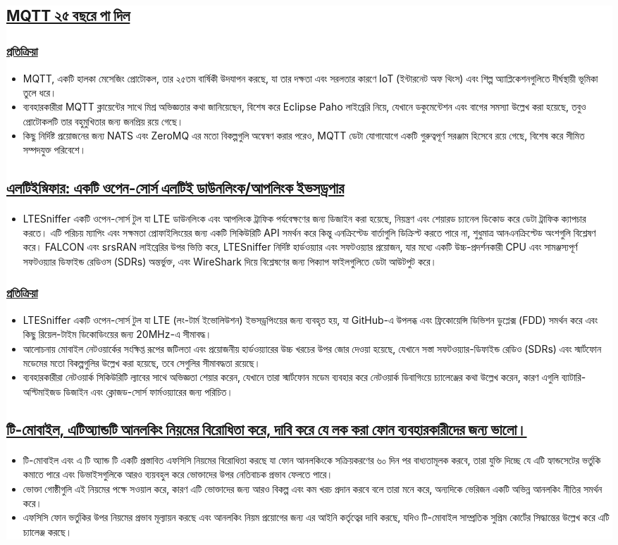 ## [MQTT ২৫ বছরে পা দিল](https://andypiper.co.uk/2024/10/22/mqtt-turns-25-heres-how-it-has-endured/)

### [প্রতিক্রিয়া](https://news.ycombinator.com/item?id=41912787)

- MQTT, একটি হালকা মেসেজিং প্রোটোকল, তার ২৫তম বার্ষিকী উদযাপন করছে, যা তার দক্ষতা এবং সরলতার কারণে IoT (ইন্টারনেট অফ থিংস) এবং শিল্প অ্যাপ্লিকেশনগুলিতে দীর্ঘস্থায়ী ভূমিকা তুলে ধরে।
- ব্যবহারকারীরা MQTT ক্লায়েন্টের সাথে মিশ্র অভিজ্ঞতার কথা জানিয়েছেন, বিশেষ করে Eclipse Paho লাইব্রেরি নিয়ে, যেখানে ডকুমেন্টেশন এবং বাগের সমস্যা উল্লেখ করা হয়েছে, তবুও প্রোটোকলটি তার বহুমুখিতার জন্য জনপ্রিয় রয়ে গেছে।
- কিছু নির্দিষ্ট প্রয়োজনের জন্য NATS এবং ZeroMQ এর মতো বিকল্পগুলি অন্বেষণ করার পরেও, MQTT ডেটা যোগাযোগে একটি গুরুত্বপূর্ণ সরঞ্জাম হিসেবে রয়ে গেছে, বিশেষ করে সীমিত সম্পদযুক্ত পরিবেশে।

## [এলটিইস্নিফার: একটি ওপেন-সোর্স এলটিই ডাউনলিংক/আপলিংক ইভসড্রপার](https://github.com/SysSec-KAIST/LTESniffer)

- LTESniffer একটি ওপেন-সোর্স টুল যা LTE ডাউনলিংক এবং আপলিংক ট্রাফিক পর্যবেক্ষণের জন্য ডিজাইন করা হয়েছে, নিয়ন্ত্রণ এবং শেয়ারড চ্যানেল ডিকোড করে ডেটা ট্রাফিক ক্যাপচার করতে। এটি পরিচয় ম্যাপিং এবং সক্ষমতা প্রোফাইলিংয়ের জন্য একটি সিকিউরিটি API সমর্থন করে কিন্তু এনক্রিপ্টেড বার্তাগুলি ডিক্রিপ্ট করতে পারে না, শুধুমাত্র আনএনক্রিপ্টেড অংশগুলি বিশ্লেষণ করে। FALCON এবং srsRAN লাইব্রেরির উপর ভিত্তি করে, LTESniffer নির্দিষ্ট হার্ডওয়্যার এবং সফটওয়্যার প্রয়োজন, যার মধ্যে একটি উচ্চ-প্রদর্শনকারী CPU এবং সামঞ্জস্যপূর্ণ সফটওয়্যার ডিফাইন্ড রেডিওস (SDRs) অন্তর্ভুক্ত, এবং WireShark দিয়ে বিশ্লেষণের জন্য পিক্যাপ ফাইলগুলিতে ডেটা আউটপুট করে।

### [প্রতিক্রিয়া](https://news.ycombinator.com/item?id=41910084)

- LTESniffer একটি ওপেন-সোর্স টুল যা LTE (লং-টার্ম ইভোলিউশন) ইভসড্রপিংয়ের জন্য ব্যবহৃত হয়, যা GitHub-এ উপলব্ধ এবং ফ্রিকোয়েন্সি ডিভিশন ডুপ্লেক্স (FDD) সমর্থন করে এবং কিছু রিয়েল-টাইম ডিকোডিংয়ের জন্য 20MHz-এ সীমাবদ্ধ।
- আলোচনায় মোবাইল নেটওয়ার্কের সংক্ষিপ্ত রূপের জটিলতা এবং প্রয়োজনীয় হার্ডওয়্যারের উচ্চ খরচের উপর জোর দেওয়া হয়েছে, যেখানে সস্তা সফটওয়্যার-ডিফাইন্ড রেডিও (SDRs) এবং স্মার্টফোন মডেমের মতো বিকল্পগুলির উল্লেখ করা হয়েছে, তবে সেগুলির সীমাবদ্ধতা রয়েছে।
- ব্যবহারকারীরা নেটওয়ার্ক সিকিউরিটি ল্যাবের সাথে অভিজ্ঞতা শেয়ার করেন, যেখানে তারা স্মার্টফোন মডেম ব্যবহার করে নেটওয়ার্ক ডিবাগিংয়ে চ্যালেঞ্জের কথা উল্লেখ করেন, কারণ এগুলি ব্যাটারি-অপ্টিমাইজড ডিজাইন এবং ক্লোজড-সোর্স ফার্মওয়্যারের জন্য পরিচিত।

## [টি-মোবাইল, এটিঅ্যান্ডটি আনলকিং নিয়মের বিরোধিতা করে, দাবি করে যে লক করা ফোন ব্যবহারকারীদের জন্য ভালো।](https://arstechnica.com/tech-policy/2024/10/t-mobile-att-oppose-unlocking-rule-claim-locked-phones-are-good-for-users/)

- টি-মোবাইল এবং এ টি অ্যান্ড টি একটি প্রস্তাবিত এফসিসি নিয়মের বিরোধিতা করছে যা ফোন আনলকিংকে সক্রিয়করণের ৬০ দিন পর বাধ্যতামূলক করবে, তারা যুক্তি দিচ্ছে যে এটি হ্যান্ডসেটের ভর্তুকি কমাতে পারে এবং ডিভাইসগুলিকে আরও ব্যয়বহুল করে ভোক্তাদের উপর নেতিবাচক প্রভাব ফেলতে পারে।
- ভোক্তা গোষ্ঠীগুলি এই নিয়মের পক্ষে সওয়াল করে, কারণ এটি ভোক্তাদের জন্য আরও বিকল্প এবং কম খরচ প্রদান করবে বলে তারা মনে করে, অন্যদিকে ভেরিজন একটি অভিন্ন আনলকিং নীতির সমর্থন করে।
- এফসিসি ফোন ভর্তুকির উপর নিয়মের প্রভাব মূল্যায়ন করছে এবং আনলকিং নিয়ম প্রয়োগের জন্য এর আইনি কর্তৃত্বের দাবি করছে, যদিও টি-মোবাইল সাম্প্রতিক সুপ্রিম কোর্টের সিদ্ধান্তের উল্লেখ করে এটি চ্যালেঞ্জ করছে।
